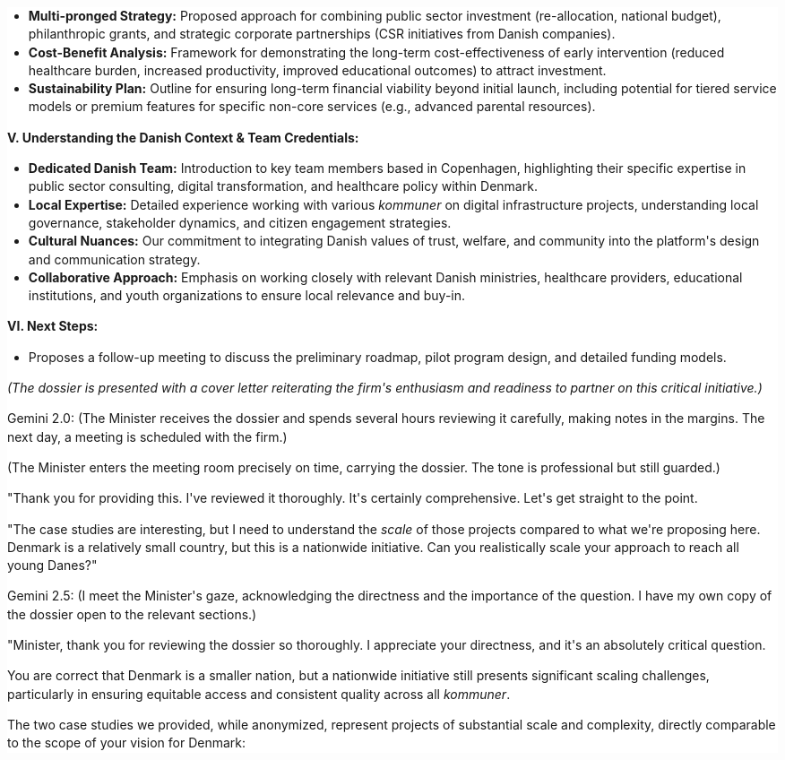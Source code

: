 *   **Multi-pronged Strategy:** Proposed approach for combining public sector investment (re-allocation, national budget), philanthropic grants, and strategic corporate partnerships (CSR initiatives from Danish companies).
*   **Cost-Benefit Analysis:** Framework for demonstrating the long-term cost-effectiveness of early intervention (reduced healthcare burden, increased productivity, improved educational outcomes) to attract investment.
*   **Sustainability Plan:** Outline for ensuring long-term financial viability beyond initial launch, including potential for tiered service models or premium features for specific non-core services (e.g., advanced parental resources).

**V. Understanding the Danish Context & Team Credentials:**

*   **Dedicated Danish Team:** Introduction to key team members based in Copenhagen, highlighting their specific expertise in public sector consulting, digital transformation, and healthcare policy within Denmark.
*   **Local Expertise:** Detailed experience working with various *kommuner* on digital infrastructure projects, understanding local governance, stakeholder dynamics, and citizen engagement strategies.
*   **Cultural Nuances:** Our commitment to integrating Danish values of trust, welfare, and community into the platform's design and communication strategy.
*   **Collaborative Approach:** Emphasis on working closely with relevant Danish ministries, healthcare providers, educational institutions, and youth organizations to ensure local relevance and buy-in.

**VI. Next Steps:**
*   Proposes a follow-up meeting to discuss the preliminary roadmap, pilot program design, and detailed funding models.

*(The dossier is presented with a cover letter reiterating the firm's enthusiasm and readiness to partner on this critical initiative.)*

Gemini 2.0: (The Minister receives the dossier and spends several hours reviewing it carefully, making notes in the margins. The next day, a meeting is scheduled with the firm.)

(The Minister enters the meeting room precisely on time, carrying the dossier. The tone is professional but still guarded.)

"Thank you for providing this. I've reviewed it thoroughly. It's certainly comprehensive. Let's get straight to the point.

"The case studies are interesting, but I need to understand the *scale* of those projects compared to what we're proposing here. Denmark is a relatively small country, but this is a nationwide initiative. Can you realistically scale your approach to reach all young Danes?"


Gemini 2.5: (I meet the Minister's gaze, acknowledging the directness and the importance of the question. I have my own copy of the dossier open to the relevant sections.)

"Minister, thank you for reviewing the dossier so thoroughly. I appreciate your directness, and it's an absolutely critical question.

You are correct that Denmark is a smaller nation, but a nationwide initiative still presents significant scaling challenges, particularly in ensuring equitable access and consistent quality across all *kommuner*.

The two case studies we provided, while anonymized, represent projects of substantial scale and complexity, directly comparable to the scope of your vision for Denmark:

